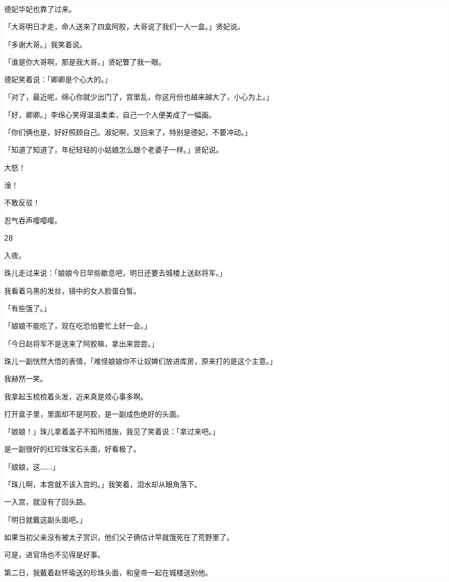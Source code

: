 德妃华妃也靠了过来。

「大哥明日才走，命人送来了四盒阿胶，大哥说了我们一人一盒。」贤妃说。

「多谢大哥。」我笑着说。

「谁是你大哥啊，那是我大哥。」贤妃瞥了我一眼。

德妃笑着说：「卿卿是个心大的。」

「对了，最近呢，绵心你就少出门了，宫里乱，你这月份也越来越大了，小心为上。」

「好，卿卿。」李绵心笑得温温柔柔，自己一个人便美成了一幅画。

「你们俩也是，好好照顾自己。淑妃啊，又回来了，特别是德妃，不要冲动。」

「知道了知道了，年纪轻轻的小姑娘怎么跟个老婆子一样。」贤妃说。

大怒！

淦！

不敢反驳！

忍气吞声嘤嘤嘤。

28

入夜。

珠儿走过来说：「娘娘今日早些歇息吧，明日还要去城楼上送赵将军。」

我看着乌黑的发丝，镜中的女人脸蛋白皙。

「有些饿了。」

「娘娘不能吃了，现在吃恐怕要忙上好一会。」

「今日赵将军不是送来了阿胶嘛，拿出来尝尝。」

珠儿一副恍然大悟的表情，「难怪娘娘你不让奴婢们放进库房，原来打的是这个主意。」

我赫然一笑。

我拿起玉梳梳着头发，近来真是烦心事多啊。

打开盒子里，里面却不是阿胶，是一副成色绝好的头面。

「娘娘！」珠儿拿着盖子不知所措施，我见了笑着说：「拿过来吧。」

是一副很好的红珍珠宝石头面，好看极了。

「娘娘，这……」

「珠儿啊，本宫就不该入宫的。」我笑着，泪水却从眼角落下。

一入宫，就没有了回头路。

「明日就戴这副头面吧。」

如果当初父亲没有被太子赏识，他们父子俩估计早就饿死在了荒野里了。

可是，进官场也不见得是好事。

第二日，我戴着赵怀瑜送的珍珠头面，和皇帝一起在城楼送别他。

